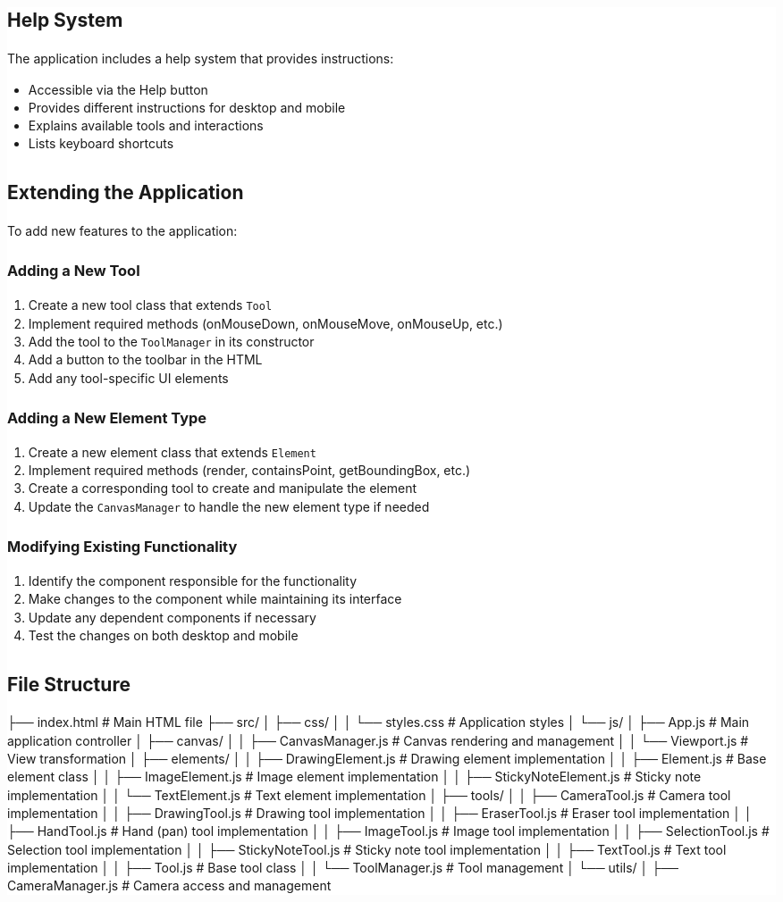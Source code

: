 ## Help System

The application includes a help system that provides instructions:
- Accessible via the Help button
- Provides different instructions for desktop and mobile
- Explains available tools and interactions
- Lists keyboard shortcuts

## Extending the Application

To add new features to the application:

### Adding a New Tool

1. Create a new tool class that extends `Tool`
2. Implement required methods (onMouseDown, onMouseMove, onMouseUp, etc.)
3. Add the tool to the `ToolManager` in its constructor
4. Add a button to the toolbar in the HTML
5. Add any tool-specific UI elements

### Adding a New Element Type

1. Create a new element class that extends `Element`
2. Implement required methods (render, containsPoint, getBoundingBox, etc.)
3. Create a corresponding tool to create and manipulate the element
4. Update the `CanvasManager` to handle the new element type if needed

### Modifying Existing Functionality

1. Identify the component responsible for the functionality
2. Make changes to the component while maintaining its interface
3. Update any dependent components if necessary
4. Test the changes on both desktop and mobile

## File Structure
├── index.html              # Main HTML file
├── src/
│   ├── css/
│   │   └── styles.css      # Application styles
│   └── js/
│       ├── App.js          # Main application controller
│       ├── canvas/
│       │   ├── CanvasManager.js  # Canvas rendering and management
│       │   └── Viewport.js       # View transformation
│       ├── elements/
│       │   ├── DrawingElement.js # Drawing element implementation
│       │   ├── Element.js        # Base element class
│       │   ├── ImageElement.js   # Image element implementation
│       │   ├── StickyNoteElement.js # Sticky note implementation
│       │   └── TextElement.js    # Text element implementation
│       ├── tools/
│       │   ├── CameraTool.js     # Camera tool implementation
│       │   ├── DrawingTool.js    # Drawing tool implementation
│       │   ├── EraserTool.js     # Eraser tool implementation
│       │   ├── HandTool.js       # Hand (pan) tool implementation
│       │   ├── ImageTool.js      # Image tool implementation
│       │   ├── SelectionTool.js  # Selection tool implementation
│       │   ├── StickyNoteTool.js # Sticky note tool implementation
│       │   ├── TextTool.js       # Text tool implementation
│       │   ├── Tool.js           # Base tool class
│       │   └── ToolManager.js    # Tool management
│       └── utils/
│           ├── CameraManager.js  # Camera access and management